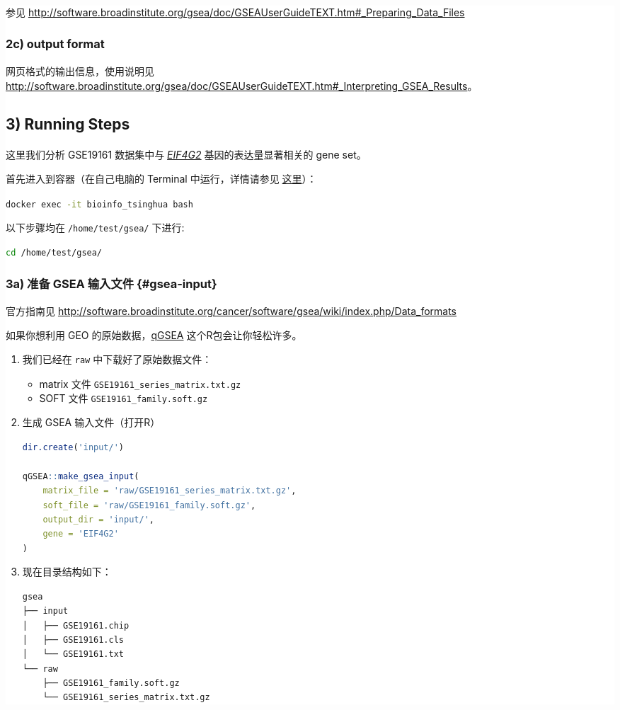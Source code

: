 参见 <http://software.broadinstitute.org/gsea/doc/GSEAUserGuideTEXT.htm#_Preparing_Data_Files>

### 2c) output format

网页格式的输出信息，使用说明见 <http://software.broadinstitute.org/gsea/doc/GSEAUserGuideTEXT.htm#_Interpreting_GSEA_Results>。


## 3) Running Steps

这里我们分析 GSE19161 数据集中与 [_EIF4G2_](https://www.ncbi.nlm.nih.gov/gene/1982) 基因的表达量显著相关的 gene set。

首先进入到容器（在自己电脑的 Terminal 中运行，详情请参见 [这里](https://lulab.gitbooks.io/teaching/getting-started.html#use-container)）：    

```bash
docker exec -it bioinfo_tsinghua bash
```

以下步骤均在 `/home/test/gsea/` 下进行:  

```bash
cd /home/test/gsea/
```

### 3a) 准备 GSEA 输入文件 {#gsea-input}

官方指南见 <http://software.broadinstitute.org/cancer/software/gsea/wiki/index.php/Data_formats>

如果你想利用 GEO 的原始数据，[qGSEA](https://github.com/dongzhuoer/qGSEA) 这个R包会让你轻松许多。

1. 我们已经在 `raw` 中下载好了原始数据文件：
   - matrix 文件 `GSE19161_series_matrix.txt.gz` 
   - SOFT 文件 `GSE19161_family.soft.gz`

1. 生成 GSEA 输入文件（打开R）

   ```r
   dir.create('input/')

   qGSEA::make_gsea_input(
       matrix_file = 'raw/GSE19161_series_matrix.txt.gz',
       soft_file = 'raw/GSE19161_family.soft.gz',
       output_dir = 'input/', 
       gene = 'EIF4G2'
   )
   ```

1. 现在目录结构如下：
   
   ```
   gsea
   ├── input
   │   ├── GSE19161.chip
   │   ├── GSE19161.cls
   │   └── GSE19161.txt
   └── raw
       ├── GSE19161_family.soft.gz
       └── GSE19161_series_matrix.txt.gz
   ```
